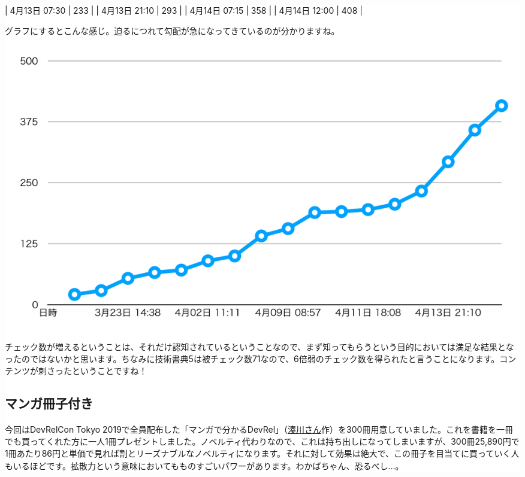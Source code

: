 | 4月13日 07:30 | 233 |
| 4月13日 21:10 | 293 |
| 4月14日 07:15 | 358 |
| 4月14日 12:00 | 408 |

グラフにするとこんな感じ。迫るにつれて勾配が急になってきているのが分かりますね。

![](/images/articles/techbookfest6-5.png)

チェック数が増えるということは、それだけ認知されているということなので、まず知ってもらうという目的においては満足な結果となったのではないかと思います。ちなみに技術書典5は被チェック数71なので、6倍弱のチェック数を得られたと言うことになります。コンテンツが刺さったということですね！

## マンガ冊子付き

今回はDevRelCon Tokyo 2019で全員配布した「マンガで分かるDevRel」（[湊川さん](https://twitter.com/llminatoll)作）を300冊用意していました。これを書籍を一冊でも買ってくれた方に一人1冊プレゼントしました。ノベルティ代わりなので、これは持ち出しになってしまいますが、300冊25,890円で1冊あたり86円と単価で見れば割とリーズナブルなノベルティになります。それに対して効果は絶大で、この冊子を目当てに買っていく人もいるほどです。拡散力という意味においてもものすごいパワーがあります。わかばちゃん、恐るべし…。
